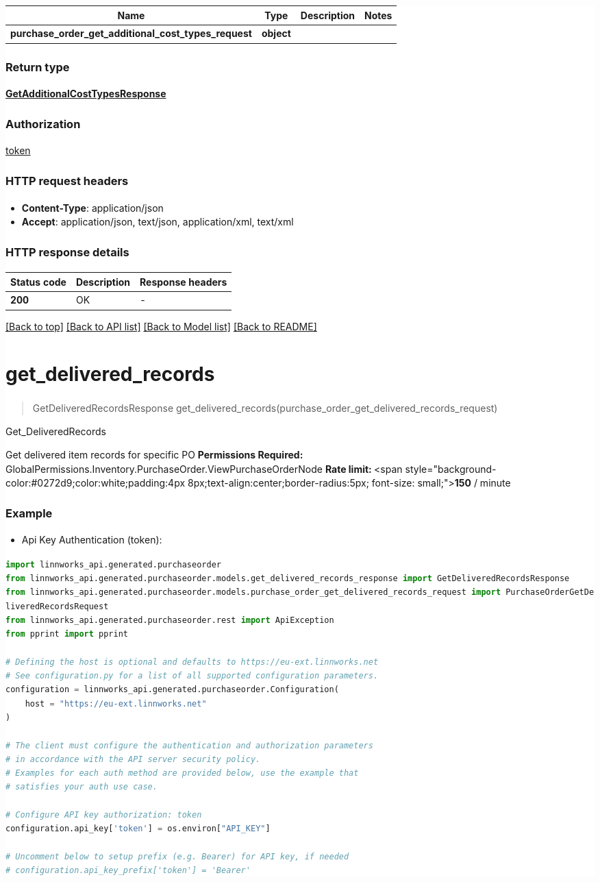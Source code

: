 
Name | Type | Description  | Notes
------------- | ------------- | ------------- | -------------
 **purchase_order_get_additional_cost_types_request** | **object**|  | 

### Return type

[**GetAdditionalCostTypesResponse**](GetAdditionalCostTypesResponse.md)

### Authorization

[token](../README.md#token)

### HTTP request headers

 - **Content-Type**: application/json
 - **Accept**: application/json, text/json, application/xml, text/xml

### HTTP response details

| Status code | Description | Response headers |
|-------------|-------------|------------------|
**200** | OK |  -  |

[[Back to top]](#) [[Back to API list]](../README.md#documentation-for-api-endpoints) [[Back to Model list]](../README.md#documentation-for-models) [[Back to README]](../README.md)

# **get_delivered_records**
> GetDeliveredRecordsResponse get_delivered_records(purchase_order_get_delivered_records_request)

Get_DeliveredRecords

Get delivered item records for specific PO <b>Permissions Required: </b> GlobalPermissions.Inventory.PurchaseOrder.ViewPurchaseOrderNode <b>Rate limit: </b><span style=\"background-color:#0272d9;color:white;padding:4px 8px;text-align:center;border-radius:5px; font-size: small;\"><b>150</b></span> / minute

### Example

* Api Key Authentication (token):

```python
import linnworks_api.generated.purchaseorder
from linnworks_api.generated.purchaseorder.models.get_delivered_records_response import GetDeliveredRecordsResponse
from linnworks_api.generated.purchaseorder.models.purchase_order_get_delivered_records_request import PurchaseOrderGetDeliveredRecordsRequest
from linnworks_api.generated.purchaseorder.rest import ApiException
from pprint import pprint

# Defining the host is optional and defaults to https://eu-ext.linnworks.net
# See configuration.py for a list of all supported configuration parameters.
configuration = linnworks_api.generated.purchaseorder.Configuration(
    host = "https://eu-ext.linnworks.net"
)

# The client must configure the authentication and authorization parameters
# in accordance with the API server security policy.
# Examples for each auth method are provided below, use the example that
# satisfies your auth use case.

# Configure API key authorization: token
configuration.api_key['token'] = os.environ["API_KEY"]

# Uncomment below to setup prefix (e.g. Bearer) for API key, if needed
# configuration.api_key_prefix['token'] = 'Bearer'
```